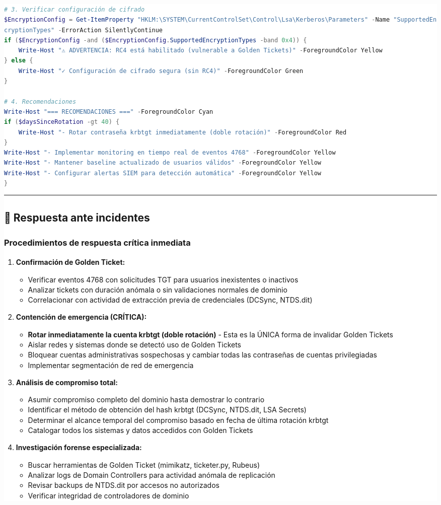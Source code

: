 ```powershell
# 3. Verificar configuración de cifrado
$EncryptionConfig = Get-ItemProperty "HKLM:\SYSTEM\CurrentControlSet\Control\Lsa\Kerberos\Parameters" -Name "SupportedEncryptionTypes" -ErrorAction SilentlyContinue
if ($EncryptionConfig -and ($EncryptionConfig.SupportedEncryptionTypes -band 0x4)) {
    Write-Host "⚠️ ADVERTENCIA: RC4 está habilitado (vulnerable a Golden Tickets)" -ForegroundColor Yellow
} else {
    Write-Host "✓ Configuración de cifrado segura (sin RC4)" -ForegroundColor Green
}

# 4. Recomendaciones
Write-Host "=== RECOMENDACIONES ===" -ForegroundColor Cyan
if ($daysSinceRotation -gt 40) {
    Write-Host "- Rotar contraseña krbtgt inmediatamente (doble rotación)" -ForegroundColor Red
}
Write-Host "- Implementar monitoring en tiempo real de eventos 4768" -ForegroundColor Yellow
Write-Host "- Mantener baseline actualizado de usuarios válidos" -ForegroundColor Yellow
Write-Host "- Configurar alertas SIEM para detección automática" -ForegroundColor Yellow
}
```

---

## 🚨 Respuesta ante incidentes

### Procedimientos de respuesta crítica inmediata

1. **Confirmación de Golden Ticket:**
   - Verificar eventos 4768 con solicitudes TGT para usuarios inexistentes o inactivos
   - Analizar tickets con duración anómala o sin validaciones normales de dominio
   - Correlacionar con actividad de extracción previa de credenciales (DCSync, NTDS.dit)

2. **Contención de emergencia (CRÍTICA):**
   - **Rotar inmediatamente la cuenta krbtgt (doble rotación)** - Esta es la ÚNICA forma de invalidar Golden Tickets
   - Aislar redes y sistemas donde se detectó uso de Golden Tickets
   - Bloquear cuentas administrativas sospechosas y cambiar todas las contraseñas de cuentas privilegiadas
   - Implementar segmentación de red de emergencia

3. **Análisis de compromiso total:**
   - Asumir compromiso completo del dominio hasta demostrar lo contrario
   - Identificar el método de obtención del hash krbtgt (DCSync, NTDS.dit, LSA Secrets)
   - Determinar el alcance temporal del compromiso basado en fecha de última rotación krbtgt
   - Catalogar todos los sistemas y datos accedidos con Golden Tickets

4. **Investigación forense especializada:**
   - Buscar herramientas de Golden Ticket (mimikatz, ticketer.py, Rubeus)
   - Analizar logs de Domain Controllers para actividad anómala de replicación
   - Revisar backups de NTDS.dit por accesos no autorizados
   - Verificar integridad de controladores de dominio
